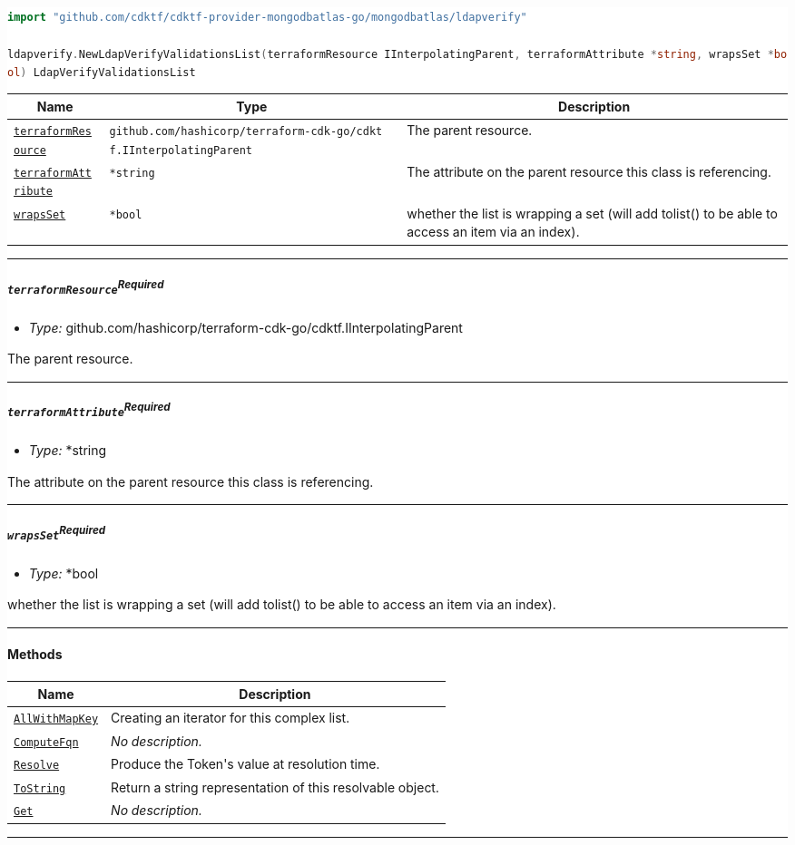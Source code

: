 ```go
import "github.com/cdktf/cdktf-provider-mongodbatlas-go/mongodbatlas/ldapverify"

ldapverify.NewLdapVerifyValidationsList(terraformResource IInterpolatingParent, terraformAttribute *string, wrapsSet *bool) LdapVerifyValidationsList
```

| **Name** | **Type** | **Description** |
| --- | --- | --- |
| <code><a href="#@cdktf/provider-mongodbatlas.ldapVerify.LdapVerifyValidationsList.Initializer.parameter.terraformResource">terraformResource</a></code> | <code>github.com/hashicorp/terraform-cdk-go/cdktf.IInterpolatingParent</code> | The parent resource. |
| <code><a href="#@cdktf/provider-mongodbatlas.ldapVerify.LdapVerifyValidationsList.Initializer.parameter.terraformAttribute">terraformAttribute</a></code> | <code>*string</code> | The attribute on the parent resource this class is referencing. |
| <code><a href="#@cdktf/provider-mongodbatlas.ldapVerify.LdapVerifyValidationsList.Initializer.parameter.wrapsSet">wrapsSet</a></code> | <code>*bool</code> | whether the list is wrapping a set (will add tolist() to be able to access an item via an index). |

---

##### `terraformResource`<sup>Required</sup> <a name="terraformResource" id="@cdktf/provider-mongodbatlas.ldapVerify.LdapVerifyValidationsList.Initializer.parameter.terraformResource"></a>

- *Type:* github.com/hashicorp/terraform-cdk-go/cdktf.IInterpolatingParent

The parent resource.

---

##### `terraformAttribute`<sup>Required</sup> <a name="terraformAttribute" id="@cdktf/provider-mongodbatlas.ldapVerify.LdapVerifyValidationsList.Initializer.parameter.terraformAttribute"></a>

- *Type:* *string

The attribute on the parent resource this class is referencing.

---

##### `wrapsSet`<sup>Required</sup> <a name="wrapsSet" id="@cdktf/provider-mongodbatlas.ldapVerify.LdapVerifyValidationsList.Initializer.parameter.wrapsSet"></a>

- *Type:* *bool

whether the list is wrapping a set (will add tolist() to be able to access an item via an index).

---

#### Methods <a name="Methods" id="Methods"></a>

| **Name** | **Description** |
| --- | --- |
| <code><a href="#@cdktf/provider-mongodbatlas.ldapVerify.LdapVerifyValidationsList.allWithMapKey">AllWithMapKey</a></code> | Creating an iterator for this complex list. |
| <code><a href="#@cdktf/provider-mongodbatlas.ldapVerify.LdapVerifyValidationsList.computeFqn">ComputeFqn</a></code> | *No description.* |
| <code><a href="#@cdktf/provider-mongodbatlas.ldapVerify.LdapVerifyValidationsList.resolve">Resolve</a></code> | Produce the Token's value at resolution time. |
| <code><a href="#@cdktf/provider-mongodbatlas.ldapVerify.LdapVerifyValidationsList.toString">ToString</a></code> | Return a string representation of this resolvable object. |
| <code><a href="#@cdktf/provider-mongodbatlas.ldapVerify.LdapVerifyValidationsList.get">Get</a></code> | *No description.* |

---